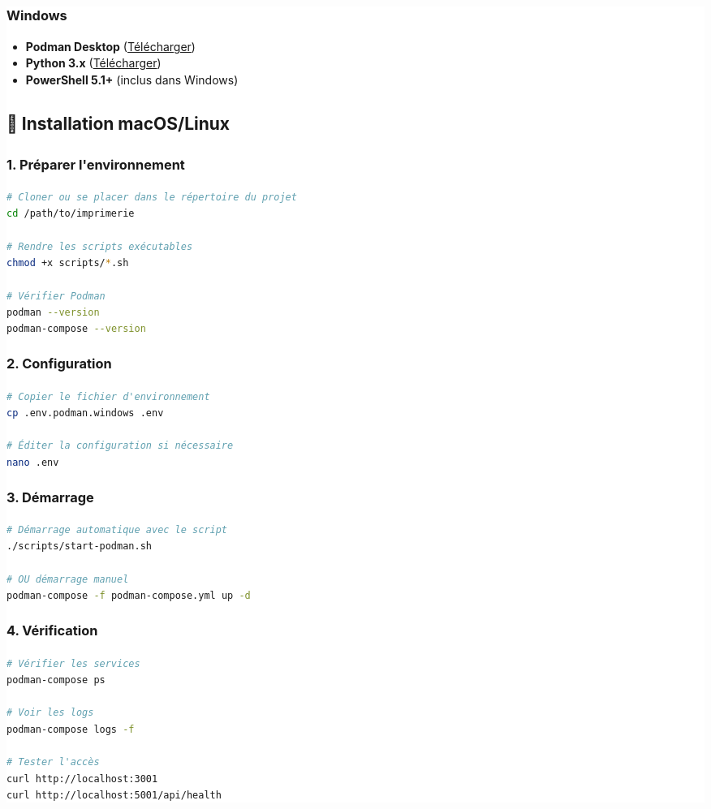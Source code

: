 ### Windows
- **Podman Desktop** ([Télécharger](https://podman-desktop.io/))
- **Python 3.x** ([Télécharger](https://www.python.org/downloads/))
- **PowerShell 5.1+** (inclus dans Windows)

## 🚀 Installation macOS/Linux

### 1. Préparer l'environnement

```bash
# Cloner ou se placer dans le répertoire du projet
cd /path/to/imprimerie

# Rendre les scripts exécutables
chmod +x scripts/*.sh

# Vérifier Podman
podman --version
podman-compose --version
```

### 2. Configuration

```bash
# Copier le fichier d'environnement
cp .env.podman.windows .env

# Éditer la configuration si nécessaire
nano .env
```

### 3. Démarrage

```bash
# Démarrage automatique avec le script
./scripts/start-podman.sh

# OU démarrage manuel
podman-compose -f podman-compose.yml up -d
```

### 4. Vérification

```bash
# Vérifier les services
podman-compose ps

# Voir les logs
podman-compose logs -f

# Tester l'accès
curl http://localhost:3001
curl http://localhost:5001/api/health
```

